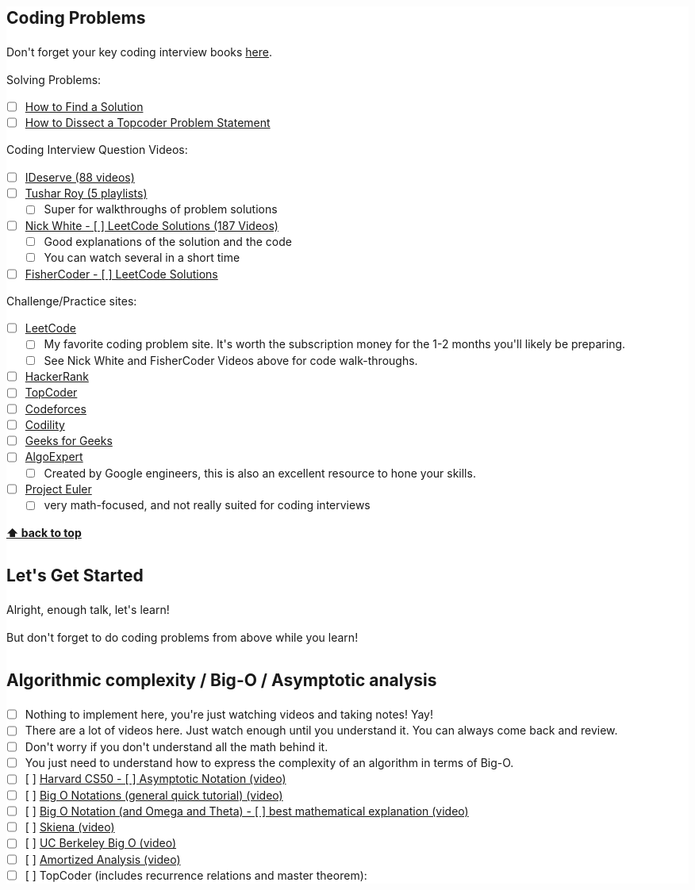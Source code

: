 ## Coding Problems

Don't forget your key coding interview books [here](#interview-prep-books).

Solving Problems:

- [ ] [How to Find a Solution](https://www.topcoder.com/thrive/articles/How%20To%20Find%20a%20Solution)
- [ ] [How to Dissect a Topcoder Problem Statement](https://www.topcoder.com/thrive/articles/How%20To%20Dissect%20a%20Topcoder%20Problem%20Statement%20Content)

Coding Interview Question Videos:

- [ ] [IDeserve (88 videos)](https://www.youtube.com/playlist?list=PLamzFoFxwoNjPfxzaWqs7cZGsPYy0x_gI)
- [ ] [Tushar Roy (5 playlists)](https://www.youtube.com/user/tusharroy2525/playlists?shelf_id=2&view=50&sort=dd)
  - [ ] Super for walkthroughs of problem solutions
- [ ] [Nick White - [ ] LeetCode Solutions (187 Videos)](https://www.youtube.com/playlist?list=PLU_sdQYzUj2keVENTP0a5rdykRSgg9Wp-)
  - [ ] Good explanations of the solution and the code
  - [ ] You can watch several in a short time
- [ ] [FisherCoder - [ ] LeetCode Solutions](https://youtube.com/FisherCoder)

Challenge/Practice sites:

- [ ] [LeetCode](https://leetcode.com/)
  - [ ] My favorite coding problem site. It's worth the subscription money for the 1-2 months you'll likely be preparing.
  - [ ] See Nick White and FisherCoder Videos above for code walk-throughs.
- [ ] [HackerRank](https://www.hackerrank.com/)
- [ ] [TopCoder](https://www.topcoder.com/)
- [ ] [Codeforces](https://codeforces.com/)
- [ ] [Codility](https://codility.com/programmers/)
- [ ] [Geeks for Geeks](https://practice.geeksforgeeks.org/explore/?page=1)
- [ ] [AlgoExpert](https://www.algoexpert.io/product)
  - [ ] Created by Google engineers, this is also an excellent resource to hone your skills.
- [ ] [Project Euler](https://projecteuler.net/)
  - [ ] very math-focused, and not really suited for coding interviews

**[⬆ back to top](#table-of-contents)**

## Let's Get Started

Alright, enough talk, let's learn!

But don't forget to do coding problems from above while you learn!

## Algorithmic complexity / Big-O / Asymptotic analysis

- [ ] Nothing to implement here, you're just watching videos and taking notes! Yay!
- [ ] There are a lot of videos here. Just watch enough until you understand it. You can always come back and review.
- [ ] Don't worry if you don't understand all the math behind it.
- [ ] You just need to understand how to express the complexity of an algorithm in terms of Big-O.
- [ ] [ ] [Harvard CS50 - [ ] Asymptotic Notation (video)](https://www.youtube.com/watch?v=iOq5kSKqeR4)
- [ ] [ ] [Big O Notations (general quick tutorial) (video)](https://www.youtube.com/watch?v=V6mKVRU1evU)
- [ ] [ ] [Big O Notation (and Omega and Theta) - [ ] best mathematical explanation (video)](https://www.youtube.com/watch?v=ei-A_wy5Yxw&index=2&list=PL1BaGV1cIH4UhkL8a9bJGG356covJ76qN)
- [ ] [ ] [Skiena (video)](https://www.youtube.com/watch?v=z1mkCe3kVUA)
- [ ] [ ] [UC Berkeley Big O (video)](https://archive.org/details/ucberkeley_webcast_VIS4YDpuP98)
- [ ] [ ] [Amortized Analysis (video)](https://www.youtube.com/watch?v=B3SpQZaAZP4&index=10&list=PL1BaGV1cIH4UhkL8a9bJGG356covJ76qN)
- [ ] [ ] TopCoder (includes recurrence relations and master theorem):